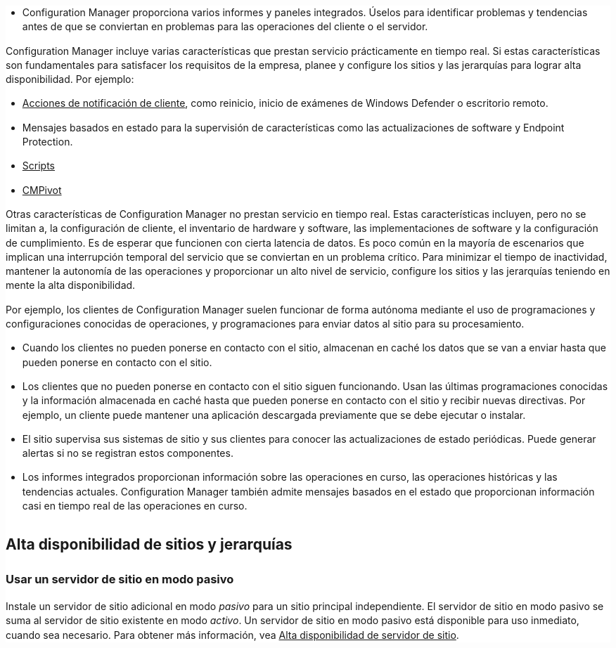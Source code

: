 - Configuration Manager proporciona varios informes y paneles integrados. Úselos para identificar problemas y tendencias antes de que se conviertan en problemas para las operaciones del cliente o el servidor.  

Configuration Manager incluye varias características que prestan servicio prácticamente en tiempo real. Si estas características son fundamentales para satisfacer los requisitos de la empresa, planee y configure los sitios y las jerarquías para lograr alta disponibilidad. Por ejemplo:  

- [Acciones de notificación de cliente](../../../clients/manage/manage-clients.md), como reinicio, inicio de exámenes de Windows Defender o escritorio remoto.  

- Mensajes basados en estado para la supervisión de características como las actualizaciones de software y Endpoint Protection.

- [Scripts](../../../../apps/deploy-use/create-deploy-scripts.md)

- [CMPivot](../../manage/cmpivot.md)

Otras características de Configuration Manager no prestan servicio en tiempo real. Estas características incluyen, pero no se limitan a, la configuración de cliente, el inventario de hardware y software, las implementaciones de software y la configuración de cumplimiento. Es de esperar que funcionen con cierta latencia de datos. Es poco común en la mayoría de escenarios que implican una interrupción temporal del servicio que se conviertan en un problema crítico. Para minimizar el tiempo de inactividad, mantener la autonomía de las operaciones y proporcionar un alto nivel de servicio, configure los sitios y las jerarquías teniendo en mente la alta disponibilidad.  

Por ejemplo, los clientes de Configuration Manager suelen funcionar de forma autónoma mediante el uso de programaciones y configuraciones conocidas de operaciones, y programaciones para enviar datos al sitio para su procesamiento.  

- Cuando los clientes no pueden ponerse en contacto con el sitio, almacenan en caché los datos que se van a enviar hasta que pueden ponerse en contacto con el sitio.  

- Los clientes que no pueden ponerse en contacto con el sitio siguen funcionando. Usan las últimas programaciones conocidas y la información almacenada en caché hasta que pueden ponerse en contacto con el sitio y recibir nuevas directivas. Por ejemplo, un cliente puede mantener una aplicación descargada previamente que se debe ejecutar o instalar.

- El sitio supervisa sus sistemas de sitio y sus clientes para conocer las actualizaciones de estado periódicas. Puede generar alertas si no se registran estos componentes.  

- Los informes integrados proporcionan información sobre las operaciones en curso, las operaciones históricas y las tendencias actuales. Configuration Manager también admite mensajes basados en el estado que proporcionan información casi en tiempo real de las operaciones en curso.  


## <a name="high-availability-for-sites-and-hierarchies"></a><a name="bkmk_snh"></a> Alta disponibilidad de sitios y jerarquías  

### <a name="use-a-site-server-in-passive-mode"></a>Usar un servidor de sitio en modo pasivo

Instale un servidor de sitio adicional en modo *pasivo* para un sitio principal independiente. El servidor de sitio en modo pasivo se suma al servidor de sitio existente en modo *activo*. Un servidor de sitio en modo pasivo está disponible para uso inmediato, cuando sea necesario. Para obtener más información, vea [Alta disponibilidad de servidor de sitio](site-server-high-availability.md).  

